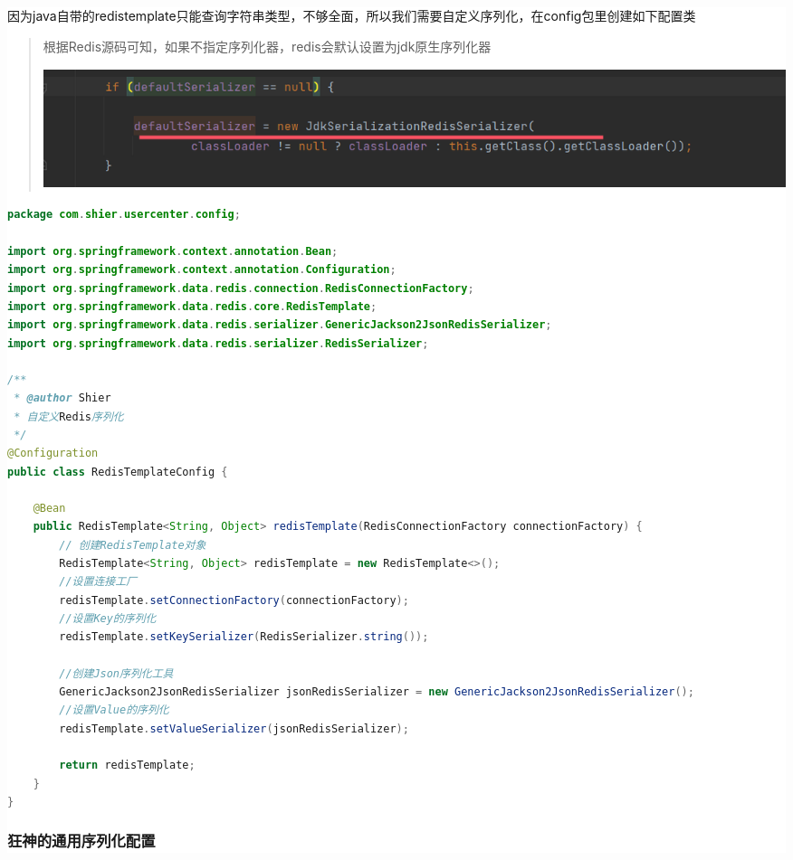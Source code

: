 因为java自带的redistemplate只能查询字符串类型，不够全面，所以我们需要自定义序列化，在config包里创建如下配置类

>  根据Redis源码可知，如果不指定序列化器，redis会默认设置为jdk原生序列化器
>
> ![image-20241105145555229](./assets/07数据缓存&缓存预热&用户推荐/image-20241105145555229.png)

```java
package com.shier.usercenter.config;

import org.springframework.context.annotation.Bean;
import org.springframework.context.annotation.Configuration;
import org.springframework.data.redis.connection.RedisConnectionFactory;
import org.springframework.data.redis.core.RedisTemplate;
import org.springframework.data.redis.serializer.GenericJackson2JsonRedisSerializer;
import org.springframework.data.redis.serializer.RedisSerializer;

/**
 * @author Shier
 * 自定义Redis序列化
 */
@Configuration
public class RedisTemplateConfig {

    @Bean
    public RedisTemplate<String, Object> redisTemplate(RedisConnectionFactory connectionFactory) {
        // 创建RedisTemplate对象
        RedisTemplate<String, Object> redisTemplate = new RedisTemplate<>();
        //设置连接工厂
        redisTemplate.setConnectionFactory(connectionFactory);
        //设置Key的序列化
        redisTemplate.setKeySerializer(RedisSerializer.string());

        //创建Json序列化工具
        GenericJackson2JsonRedisSerializer jsonRedisSerializer = new GenericJackson2JsonRedisSerializer();
        //设置Value的序列化
        redisTemplate.setValueSerializer(jsonRedisSerializer);

        return redisTemplate;
    }
}
```



### 狂神的通用序列化配置
